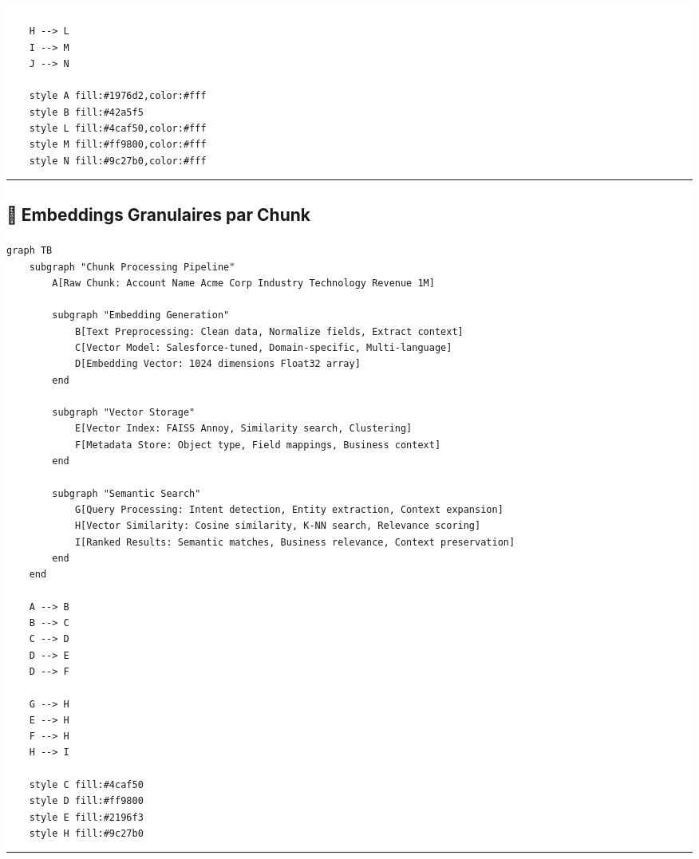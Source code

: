 ```mermaid
    
    H --> L
    I --> M
    J --> N
    
    style A fill:#1976d2,color:#fff
    style B fill:#42a5f5
    style L fill:#4caf50,color:#fff
    style M fill:#ff9800,color:#fff
    style N fill:#9c27b0,color:#fff
```

---

## 🎯 **Embeddings Granulaires par Chunk**

```mermaid
graph TB
    subgraph "Chunk Processing Pipeline"
        A[Raw Chunk: Account Name Acme Corp Industry Technology Revenue 1M]
        
        subgraph "Embedding Generation"
            B[Text Preprocessing: Clean data, Normalize fields, Extract context]
            C[Vector Model: Salesforce-tuned, Domain-specific, Multi-language]
            D[Embedding Vector: 1024 dimensions Float32 array]
        end
        
        subgraph "Vector Storage"
            E[Vector Index: FAISS Annoy, Similarity search, Clustering]
            F[Metadata Store: Object type, Field mappings, Business context]
        end
        
        subgraph "Semantic Search"
            G[Query Processing: Intent detection, Entity extraction, Context expansion]
            H[Vector Similarity: Cosine similarity, K-NN search, Relevance scoring]
            I[Ranked Results: Semantic matches, Business relevance, Context preservation]
        end
    end
    
    A --> B
    B --> C
    C --> D
    D --> E
    D --> F
    
    G --> H
    E --> H
    F --> H
    H --> I
    
    style C fill:#4caf50
    style D fill:#ff9800
    style E fill:#2196f3
    style H fill:#9c27b0
```

---